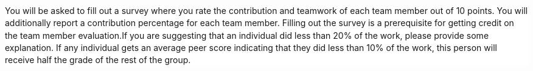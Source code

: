 You will be asked to fill out a survey where you rate the contribution and teamwork of each team member out of 10 points.
You will additionally report a contribution percentage for each team member.
Filling out the survey is a prerequisite for getting credit on the team member evaluation.If you are suggesting that an individual did less than 20% of the work, please provide some explanation.
If any individual gets an average peer score indicating that they did less than 10% of the work, this person will receive half the grade of the rest of the group.
